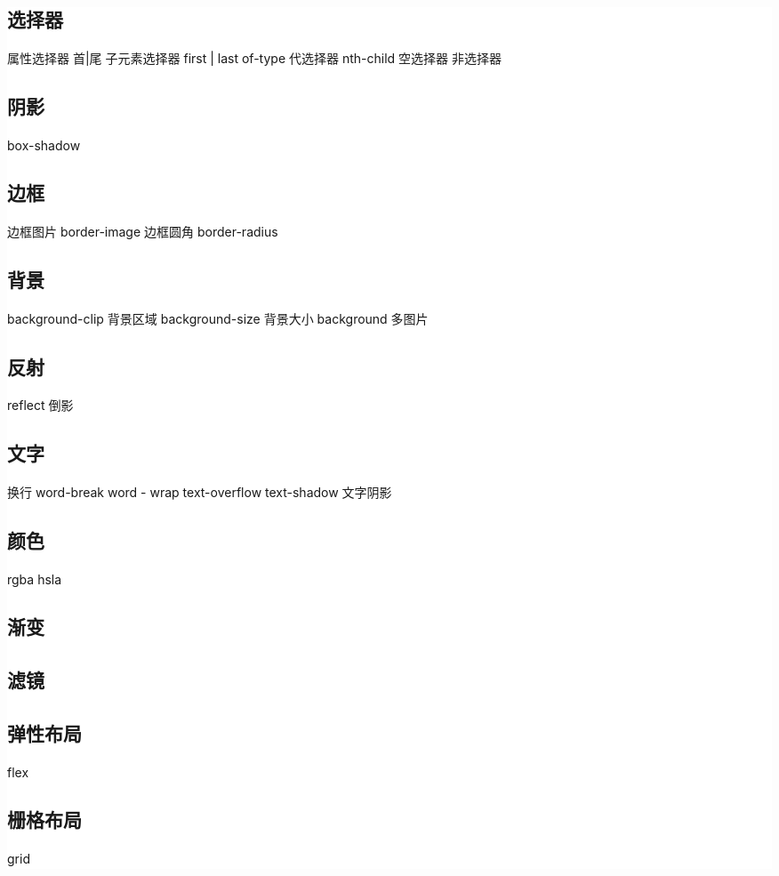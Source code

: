 ## 选择器

属性选择器
首|尾 子元素选择器 first | last of-type
代选择器 nth-child
空选择器
非选择器

## 阴影

box-shadow

## 边框

边框图片 border-image
边框圆角 border-radius

## 背景

background-clip 背景区域
background-size 背景大小
background  多图片

## 反射 

reflect 倒影

## 文字 

换行  word-break
word - wrap
text-overflow
text-shadow 文字阴影

## 颜色

rgba
hsla

## 渐变

## 滤镜

## 弹性布局
flex

## 栅格布局
grid
